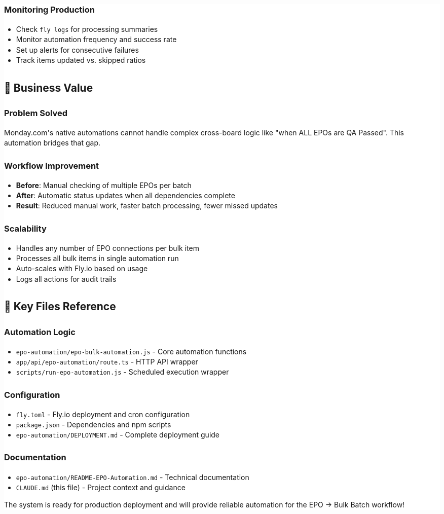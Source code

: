 ### Monitoring Production
- Check `fly logs` for processing summaries
- Monitor automation frequency and success rate
- Set up alerts for consecutive failures
- Track items updated vs. skipped ratios

## 🎯 Business Value

### Problem Solved
Monday.com's native automations cannot handle complex cross-board logic like "when ALL EPOs are QA Passed". This automation bridges that gap.

### Workflow Improvement
- **Before**: Manual checking of multiple EPOs per batch
- **After**: Automatic status updates when all dependencies complete
- **Result**: Reduced manual work, faster batch processing, fewer missed updates

### Scalability
- Handles any number of EPO connections per bulk item
- Processes all bulk items in single automation run
- Auto-scales with Fly.io based on usage
- Logs all actions for audit trails

## 📁 Key Files Reference

### Automation Logic
- `epo-automation/epo-bulk-automation.js` - Core automation functions
- `app/api/epo-automation/route.ts` - HTTP API wrapper
- `scripts/run-epo-automation.js` - Scheduled execution wrapper

### Configuration
- `fly.toml` - Fly.io deployment and cron configuration
- `package.json` - Dependencies and npm scripts
- `epo-automation/DEPLOYMENT.md` - Complete deployment guide

### Documentation
- `epo-automation/README-EPO-Automation.md` - Technical documentation
- `CLAUDE.md` (this file) - Project context and guidance

The system is ready for production deployment and will provide reliable automation for the EPO → Bulk Batch workflow!